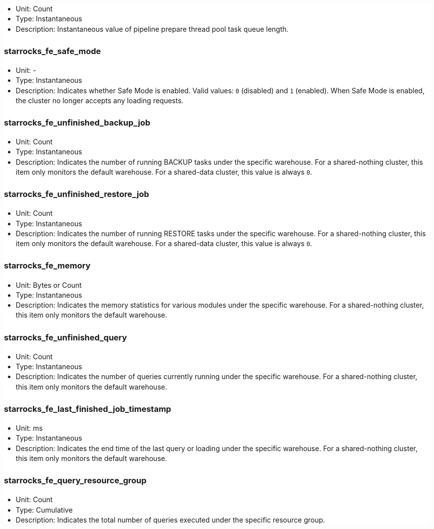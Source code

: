 - Unit: Count
- Type: Instantaneous
- Description: Instantaneous value of pipeline prepare thread pool task queue length.

### starrocks_fe_safe_mode

- Unit: -
- Type: Instantaneous
- Description: Indicates whether Safe Mode is enabled. Valid values: `0` (disabled) and `1` (enabled). When Safe Mode is enabled, the cluster no longer accepts any loading requests.

### starrocks_fe_unfinished_backup_job

- Unit: Count
- Type: Instantaneous
- Description: Indicates the number of running BACKUP tasks under the specific warehouse. For a shared-nothing cluster, this item only monitors the default warehouse. For a shared-data cluster, this value is always `0`.

### starrocks_fe_unfinished_restore_job

- Unit: Count
- Type: Instantaneous
- Description: Indicates the number of running RESTORE tasks under the specific warehouse. For a shared-nothing cluster, this item only monitors the default warehouse. For a shared-data cluster, this value is always `0`.

### starrocks_fe_memory

- Unit: Bytes or Count
- Type: Instantaneous
- Description: Indicates the memory statistics for various modules under the specific warehouse. For a shared-nothing cluster, this item only monitors the default warehouse.

### starrocks_fe_unfinished_query

- Unit: Count
- Type: Instantaneous
- Description: Indicates the number of queries currently running under the specific warehouse. For a shared-nothing cluster, this item only monitors the default warehouse.

### starrocks_fe_last_finished_job_timestamp

- Unit: ms
- Type: Instantaneous
- Description: Indicates the end time of the last query or loading under the specific warehouse. For a shared-nothing cluster, this item only monitors the default warehouse.

### starrocks_fe_query_resource_group

- Unit: Count
- Type: Cumulative
- Description: Indicates the total number of queries executed under the specific resource group.
